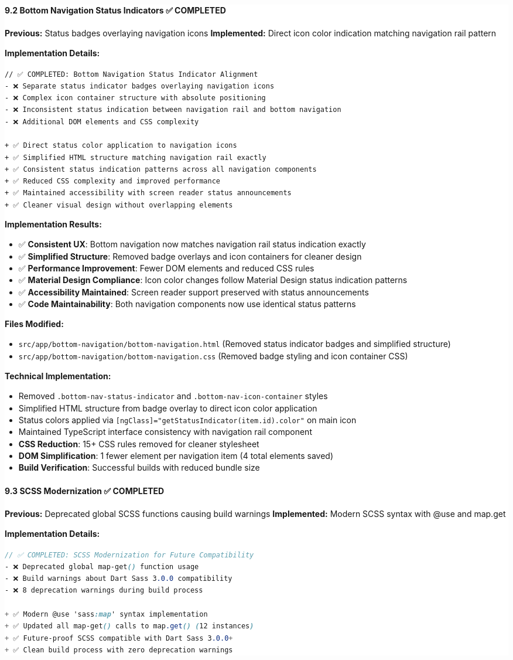 #### 9.2 Bottom Navigation Status Indicators ✅ **COMPLETED**
**Previous:** Status badges overlaying navigation icons
**Implemented:** Direct icon color indication matching navigation rail pattern

**Implementation Details:**
```html
// ✅ COMPLETED: Bottom Navigation Status Indicator Alignment
- ❌ Separate status indicator badges overlaying navigation icons
- ❌ Complex icon container structure with absolute positioning
- ❌ Inconsistent status indication between navigation rail and bottom navigation
- ❌ Additional DOM elements and CSS complexity

+ ✅ Direct status color application to navigation icons
+ ✅ Simplified HTML structure matching navigation rail exactly
+ ✅ Consistent status indication patterns across all navigation components
+ ✅ Reduced CSS complexity and improved performance
+ ✅ Maintained accessibility with screen reader status announcements
+ ✅ Cleaner visual design without overlapping elements
```

**Implementation Results:**
- ✅ **Consistent UX**: Bottom navigation now matches navigation rail status indication exactly
- ✅ **Simplified Structure**: Removed badge overlays and icon containers for cleaner design
- ✅ **Performance Improvement**: Fewer DOM elements and reduced CSS rules
- ✅ **Material Design Compliance**: Icon color changes follow Material Design status indication patterns
- ✅ **Accessibility Maintained**: Screen reader support preserved with status announcements
- ✅ **Code Maintainability**: Both navigation components now use identical status patterns

**Files Modified:**
- `src/app/bottom-navigation/bottom-navigation.html` (Removed status indicator badges and simplified structure)
- `src/app/bottom-navigation/bottom-navigation.css` (Removed badge styling and icon container CSS)

**Technical Implementation:**
- Removed `.bottom-nav-status-indicator` and `.bottom-nav-icon-container` styles
- Simplified HTML structure from badge overlay to direct icon color application
- Status colors applied via `[ngClass]="getStatusIndicator(item.id).color"` on main icon
- Maintained TypeScript interface consistency with navigation rail component
- **CSS Reduction**: 15+ CSS rules removed for cleaner stylesheet
- **DOM Simplification**: 1 fewer element per navigation item (4 total elements saved)
- **Build Verification**: Successful builds with reduced bundle size

#### 9.3 SCSS Modernization ✅ **COMPLETED**
**Previous:** Deprecated global SCSS functions causing build warnings
**Implemented:** Modern SCSS syntax with @use and map.get

**Implementation Details:**
```scss
// ✅ COMPLETED: SCSS Modernization for Future Compatibility
- ❌ Deprecated global map-get() function usage
- ❌ Build warnings about Dart Sass 3.0.0 compatibility
- ❌ 8 deprecation warnings during build process

+ ✅ Modern @use 'sass:map' syntax implementation
+ ✅ Updated all map-get() calls to map.get() (12 instances)
+ ✅ Future-proof SCSS compatible with Dart Sass 3.0.0+
+ ✅ Clean build process with zero deprecation warnings
```
